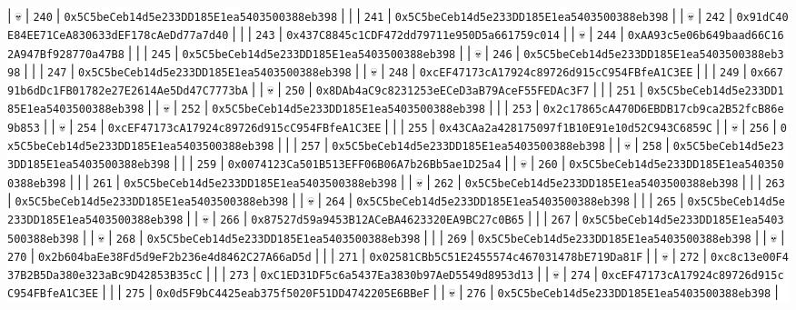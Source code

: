 | 💀 | `240` | `0x5C5beCeb14d5e233DD185E1ea5403500388eb398` |
|  | `241` | `0x5C5beCeb14d5e233DD185E1ea5403500388eb398` |
| 💀 | `242` | `0x91dC40E84EE71CeA830633dEF178cAeDd77a7d40` |
|  | `243` | `0x437C8845c1CDF472dd79711e950D5a661759c014` |
| 💀 | `244` | `0xAA93c5e06b649baad66C162A947Bf928770a47B8` |
|  | `245` | `0x5C5beCeb14d5e233DD185E1ea5403500388eb398` |
| 💀 | `246` | `0x5C5beCeb14d5e233DD185E1ea5403500388eb398` |
|  | `247` | `0x5C5beCeb14d5e233DD185E1ea5403500388eb398` |
| 💀 | `248` | `0xcEF47173cA17924c89726d915cC954FBfeA1C3EE` |
|  | `249` | `0x66791b6dDc1FB01782e27E2614Ae5Dd47C7773bA` |
| 💀 | `250` | `0x8DAb4aC9c8231253eECeD3aB79AceF55FEDAc3F7` |
|  | `251` | `0x5C5beCeb14d5e233DD185E1ea5403500388eb398` |
| 💀 | `252` | `0x5C5beCeb14d5e233DD185E1ea5403500388eb398` |
|  | `253` | `0x2c17865cA470D6EBDB17cb9ca2B52fcB86e9b853` |
| 💀 | `254` | `0xcEF47173cA17924c89726d915cC954FBfeA1C3EE` |
|  | `255` | `0x43CAa2a428175097f1B10E91e10d52C943C6859C` |
| 💀 | `256` | `0x5C5beCeb14d5e233DD185E1ea5403500388eb398` |
|  | `257` | `0x5C5beCeb14d5e233DD185E1ea5403500388eb398` |
| 💀 | `258` | `0x5C5beCeb14d5e233DD185E1ea5403500388eb398` |
|  | `259` | `0x0074123Ca501B513EFF06B06A7b26Bb5ae1D25a4` |
| 💀 | `260` | `0x5C5beCeb14d5e233DD185E1ea5403500388eb398` |
|  | `261` | `0x5C5beCeb14d5e233DD185E1ea5403500388eb398` |
| 💀 | `262` | `0x5C5beCeb14d5e233DD185E1ea5403500388eb398` |
|  | `263` | `0x5C5beCeb14d5e233DD185E1ea5403500388eb398` |
| 💀 | `264` | `0x5C5beCeb14d5e233DD185E1ea5403500388eb398` |
|  | `265` | `0x5C5beCeb14d5e233DD185E1ea5403500388eb398` |
| 💀 | `266` | `0x87527d59a9453B12ACeBA4623320EA9BC27c0B65` |
|  | `267` | `0x5C5beCeb14d5e233DD185E1ea5403500388eb398` |
| 💀 | `268` | `0x5C5beCeb14d5e233DD185E1ea5403500388eb398` |
|  | `269` | `0x5C5beCeb14d5e233DD185E1ea5403500388eb398` |
| 💀 | `270` | `0x2b604baEe38Fd5d9eF2b236e4d8462C27A66aD5d` |
|  | `271` | `0x02581CBb5C51E2455574c467031478bE719Da81F` |
| 💀 | `272` | `0xc8c13e00F437B2B5Da380e323aBc9D42853B35cC` |
|  | `273` | `0xC1ED31DF5c6a5437Ea3830b97AeD5549d8953d13` |
| 💀 | `274` | `0xcEF47173cA17924c89726d915cC954FBfeA1C3EE` |
|  | `275` | `0x0d5F9bC4425eab375f5020F51DD4742205E6BBeF` |
| 💀 | `276` | `0x5C5beCeb14d5e233DD185E1ea5403500388eb398` |